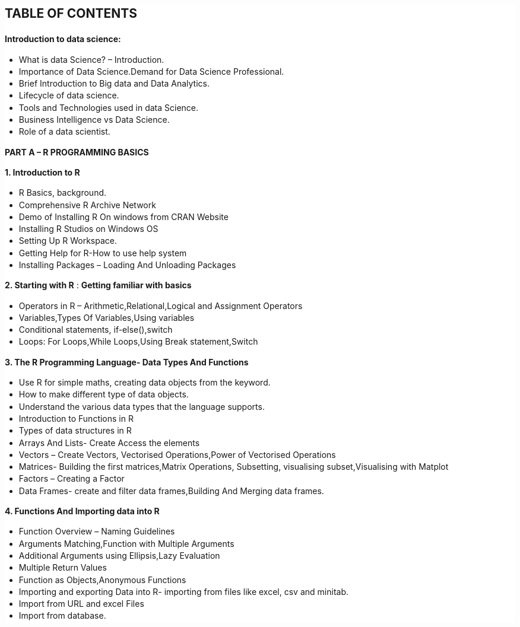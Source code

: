 ## TABLE OF CONTENTS

**Introduction to data science:**

-   What is data Science? – Introduction.
-   Importance of Data Science.Demand for Data Science Professional.
-   Brief Introduction to Big data and Data Analytics.
-   Lifecycle of data science.
-   Tools and Technologies used in data Science.
-   Business Intelligence vs Data Science.
-   Role of a data scientist.


**PART A – R PROGRAMMING BASICS**

**1. Introduction to R**

-   R Basics, background.
-   Comprehensive R Archive Network
-   Demo of Installing R On windows from CRAN Website
-   Installing R Studios on Windows OS
-   Setting Up R Workspace.
-   Getting Help for R-How to use help system
-   Installing Packages – Loading And Unloading Packages

**2. Starting with R**  : **Getting familiar with basics**

-   Operators in R – Arithmetic,Relational,Logical and Assignment Operators
-   Variables,Types Of Variables,Using variables
-   Conditional statements, if-else(),switch
-   Loops: For Loops,While Loops,Using Break statement,Switch

**3. The R Programming Language- Data Types And Functions**

-   Use R for simple maths, creating data objects from the keyword.
-   How to make different type of data objects.
-   Understand the various data types that the language supports.
-   Introduction to Functions in R
-   Types of data structures in R
-   Arrays And Lists- Create Access the elements
-   Vectors – Create Vectors, Vectorised Operations,Power of Vectorised Operations
-   Matrices- Building the first matrices,Matrix Operations, Subsetting, visualising subset,Visualising with Matplot
-   Factors – Creating a Factor
-   Data Frames- create and filter data frames,Building And Merging data frames.

**4. Functions And Importing data into R**

-   Function Overview – Naming Guidelines
-   Arguments Matching,Function with Multiple Arguments
-   Additional Arguments using Ellipsis,Lazy Evaluation
-   Multiple Return Values
-   Function as Objects,Anonymous Functions
-   Importing and exporting Data into R- importing from files like excel, csv and minitab.
-   Import from URL and excel Files
-   Import from database.
